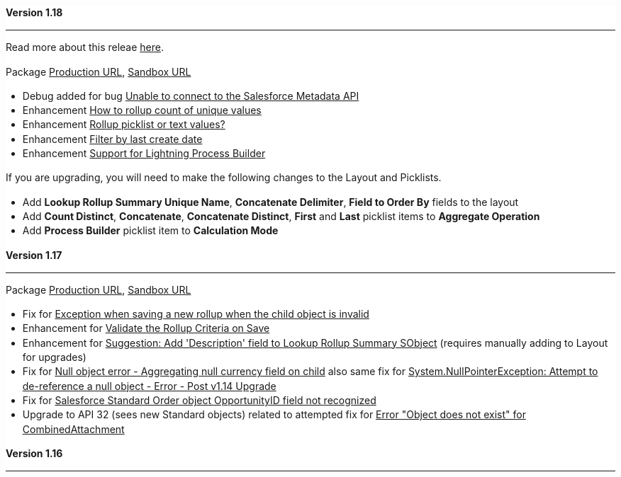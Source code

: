 **Version 1.18**

---

Read more about this releae [here](http://andyinthecloud.com/2015/02/16/declarative-lookup-rollup-summaries-tool-dlrs-spring15-release/).

Package [Production URL](https://login.salesforce.com/packaging/installPackage.apexp?p0=04tb0000000QeuE), [Sandbox URL](https://test.salesforce.com/packaging/installPackage.apexp?p0=04tb0000000QeuE)

- Debug added for bug [Unable to connect to the Salesforce Metadata API](https://github.com/afawcett/declarative-lookup-rollup-summaries/issues/110)
- Enhancement [How to rollup count of unique values](https://github.com/afawcett/declarative-lookup-rollup-summaries/issues/99)
- Enhancement [Rollup picklist or text values?](https://github.com/afawcett/declarative-lookup-rollup-summaries/issues/76)
- Enhancement [Filter by last create date](https://github.com/afawcett/declarative-lookup-rollup-summaries/issues/79)
- Enhancement [Support for Lightning Process Builder](https://github.com/afawcett/declarative-lookup-rollup-summaries/issues/117)

If you are upgrading, you will need to make the following changes to the Layout and Picklists.

- Add **Lookup Rollup Summary Unique Name**, **Concatenate Delimiter**, **Field to Order By** fields to the layout
- Add **Count Distinct**, **Concatenate**, **Concatenate Distinct**, **First** and **Last** picklist items to **Aggregate Operation**
- Add **Process Builder** picklist item to **Calculation Mode**

**Version 1.17**

---

Package [Production URL](https://login.salesforce.com/packaging/installPackage.apexp?p0=04tb0000000Qeej), [Sandbox URL](https://test.salesforce.com/packaging/installPackage.apexp?p0=04tb0000000Qeej)

- Fix for [Exception when saving a new rollup when the child object is invalid](https://github.com/afawcett/declarative-lookup-rollup-summaries/issues/115)
- Enhancement for [Validate the Rollup Criteria on Save ](https://github.com/afawcett/declarative-lookup-rollup-summaries/issues/108)
- Enhancement for [Suggestion: Add 'Description' field to Lookup Rollup Summary SObject](https://github.com/afawcett/declarative-lookup-rollup-summaries/issues/90) (requires manually adding to Layout for upgrades)
- Fix for [Null object error - Aggregating null currency field on child](https://github.com/afawcett/declarative-lookup-rollup-summaries/issues/107) also same fix for [System.NullPointerException: Attempt to de-reference a null object - Error - Post v1.14 Upgrade](https://github.com/afawcett/declarative-lookup-rollup-summaries/issues/95)
- Fix for [Salesforce Standard Order object OpportunityID field not recognized](https://github.com/afawcett/declarative-lookup-rollup-summaries/issues/98)
- Upgrade to API 32 (sees new Standard objects) related to attempted fix for [Error "Object does not exist" for CombinedAttachment](https://github.com/afawcett/declarative-lookup-rollup-summaries/issues/103)

**Version 1.16**

---
